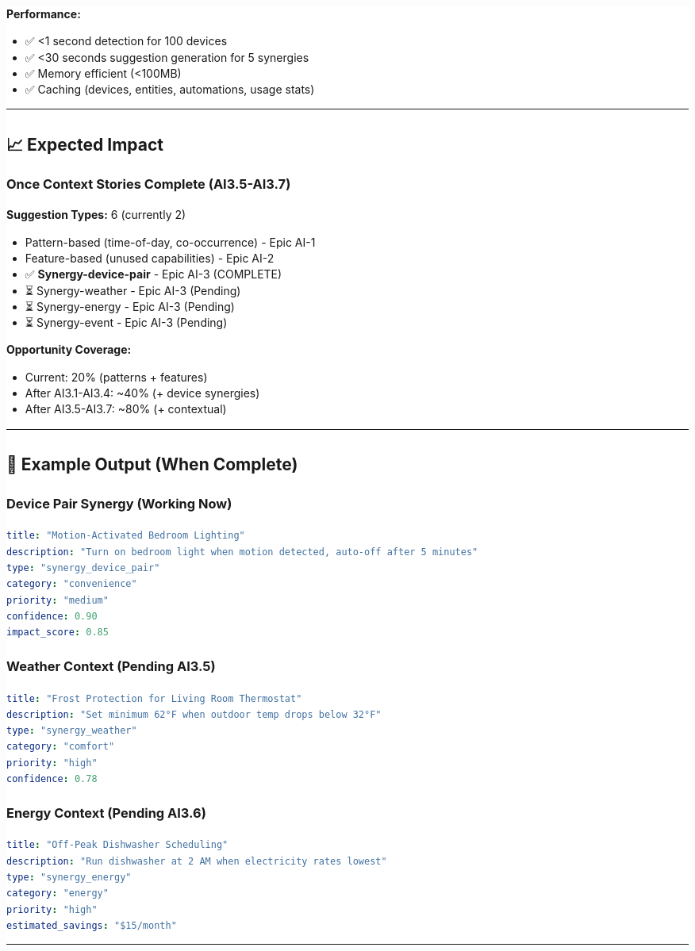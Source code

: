 **Performance:**
- ✅ <1 second detection for 100 devices
- ✅ <30 seconds suggestion generation for 5 synergies
- ✅ Memory efficient (<100MB)
- ✅ Caching (devices, entities, automations, usage stats)

---

## 📈 Expected Impact

### Once Context Stories Complete (AI3.5-AI3.7)

**Suggestion Types:** 6 (currently 2)
- Pattern-based (time-of-day, co-occurrence) - Epic AI-1
- Feature-based (unused capabilities) - Epic AI-2
- ✅ **Synergy-device-pair** - Epic AI-3 (COMPLETE)
- ⏳ Synergy-weather - Epic AI-3 (Pending)
- ⏳ Synergy-energy - Epic AI-3 (Pending)
- ⏳ Synergy-event - Epic AI-3 (Pending)

**Opportunity Coverage:** 
- Current: 20% (patterns + features)
- After AI3.1-AI3.4: ~40% (+ device synergies)
- After AI3.5-AI3.7: ~80% (+ contextual)

---

## 🎨 Example Output (When Complete)

### Device Pair Synergy (Working Now)
```yaml
title: "Motion-Activated Bedroom Lighting"
description: "Turn on bedroom light when motion detected, auto-off after 5 minutes"
type: "synergy_device_pair"
category: "convenience"
priority: "medium"
confidence: 0.90
impact_score: 0.85
```

### Weather Context (Pending AI3.5)
```yaml
title: "Frost Protection for Living Room Thermostat"
description: "Set minimum 62°F when outdoor temp drops below 32°F"
type: "synergy_weather"
category: "comfort"
priority: "high"
confidence: 0.78
```

### Energy Context (Pending AI3.6)
```yaml
title: "Off-Peak Dishwasher Scheduling"
description: "Run dishwasher at 2 AM when electricity rates lowest"
type: "synergy_energy"
category: "energy"
priority: "high"
estimated_savings: "$15/month"
```

---